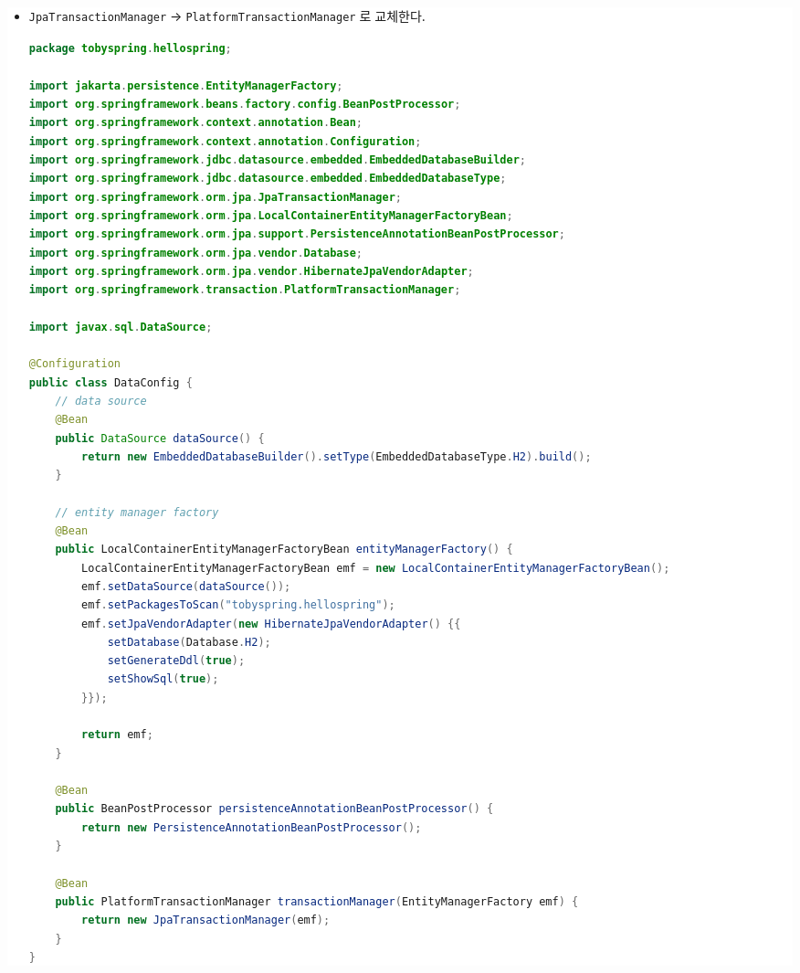
- `JpaTransactionManager` → `PlatformTransactionManager` 로 교체한다.
    
    ```java
    package tobyspring.hellospring;
    
    import jakarta.persistence.EntityManagerFactory;
    import org.springframework.beans.factory.config.BeanPostProcessor;
    import org.springframework.context.annotation.Bean;
    import org.springframework.context.annotation.Configuration;
    import org.springframework.jdbc.datasource.embedded.EmbeddedDatabaseBuilder;
    import org.springframework.jdbc.datasource.embedded.EmbeddedDatabaseType;
    import org.springframework.orm.jpa.JpaTransactionManager;
    import org.springframework.orm.jpa.LocalContainerEntityManagerFactoryBean;
    import org.springframework.orm.jpa.support.PersistenceAnnotationBeanPostProcessor;
    import org.springframework.orm.jpa.vendor.Database;
    import org.springframework.orm.jpa.vendor.HibernateJpaVendorAdapter;
    import org.springframework.transaction.PlatformTransactionManager;
    
    import javax.sql.DataSource;
    
    @Configuration
    public class DataConfig {
        // data source
        @Bean
        public DataSource dataSource() {
            return new EmbeddedDatabaseBuilder().setType(EmbeddedDatabaseType.H2).build();
        }
    
        // entity manager factory
        @Bean
        public LocalContainerEntityManagerFactoryBean entityManagerFactory() {
            LocalContainerEntityManagerFactoryBean emf = new LocalContainerEntityManagerFactoryBean();
            emf.setDataSource(dataSource());
            emf.setPackagesToScan("tobyspring.hellospring");
            emf.setJpaVendorAdapter(new HibernateJpaVendorAdapter() {{
                setDatabase(Database.H2);
                setGenerateDdl(true);
                setShowSql(true);
            }});
    
            return emf;
        }
    
        @Bean
        public BeanPostProcessor persistenceAnnotationBeanPostProcessor() {
            return new PersistenceAnnotationBeanPostProcessor();
        }
    
        @Bean
        public PlatformTransactionManager transactionManager(EntityManagerFactory emf) {
            return new JpaTransactionManager(emf);
        }
    }
    ```
    